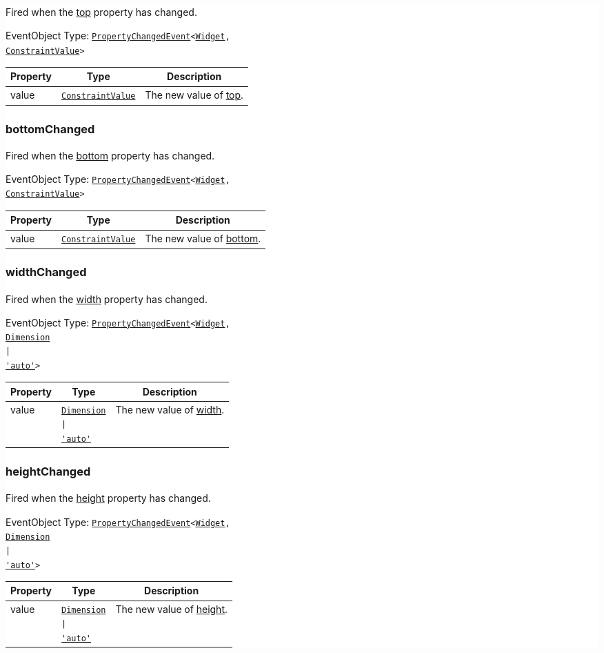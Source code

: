 Fired when the [top](#top) property has changed.

EventObject Type: <code style="white-space: nowrap"><a href="../types.html#propertychangedeventtargettype-valuetype" title="PropertyChangedEvent&lt;TargetType, ValueType&gt;">PropertyChangedEvent</a>&lt;<a href="#" >Widget</a>, <a href="../types.html#constraintvalue" title="ConstraintValue Type Reference">ConstraintValue</a>&gt;</code>

Property|Type|Description
-|-|-
value | <code style="white-space: nowrap"><a href="../types.html#constraintvalue" title="ConstraintValue Type Reference">ConstraintValue</a></code> | The new value of [top](#top).

### bottomChanged

Fired when the [bottom](#bottom) property has changed.

EventObject Type: <code style="white-space: nowrap"><a href="../types.html#propertychangedeventtargettype-valuetype" title="PropertyChangedEvent&lt;TargetType, ValueType&gt;">PropertyChangedEvent</a>&lt;<a href="#" >Widget</a>, <a href="../types.html#constraintvalue" title="ConstraintValue Type Reference">ConstraintValue</a>&gt;</code>

Property|Type|Description
-|-|-
value | <code style="white-space: nowrap"><a href="../types.html#constraintvalue" title="ConstraintValue Type Reference">ConstraintValue</a></code> | The new value of [bottom](#bottom).

### widthChanged

Fired when the [width](#width) property has changed.

EventObject Type: <code style="white-space: nowrap"><a href="../types.html#propertychangedeventtargettype-valuetype" title="PropertyChangedEvent&lt;TargetType, ValueType&gt;">PropertyChangedEvent</a>&lt;<a href="#" >Widget</a>, <a href="../types.html#dimension" title="Dimension Type Reference">Dimension</a> &#124; <a href="https://developer.mozilla.org/en-US/docs/Web/JavaScript/Data_structures#String_type" title="View &quot;string&quot; on MDN">'auto'</a>&gt;</code>

Property|Type|Description
-|-|-
value | <code style="white-space: nowrap"><a href="../types.html#dimension" title="Dimension Type Reference">Dimension</a> &#124; <a href="https://developer.mozilla.org/en-US/docs/Web/JavaScript/Data_structures#String_type" title="View &quot;string&quot; on MDN">'auto'</a></code> | The new value of [width](#width).

### heightChanged

Fired when the [height](#height) property has changed.

EventObject Type: <code style="white-space: nowrap"><a href="../types.html#propertychangedeventtargettype-valuetype" title="PropertyChangedEvent&lt;TargetType, ValueType&gt;">PropertyChangedEvent</a>&lt;<a href="#" >Widget</a>, <a href="../types.html#dimension" title="Dimension Type Reference">Dimension</a> &#124; <a href="https://developer.mozilla.org/en-US/docs/Web/JavaScript/Data_structures#String_type" title="View &quot;string&quot; on MDN">'auto'</a>&gt;</code>

Property|Type|Description
-|-|-
value | <code style="white-space: nowrap"><a href="../types.html#dimension" title="Dimension Type Reference">Dimension</a> &#124; <a href="https://developer.mozilla.org/en-US/docs/Web/JavaScript/Data_structures#String_type" title="View &quot;string&quot; on MDN">'auto'</a></code> | The new value of [height](#height).

